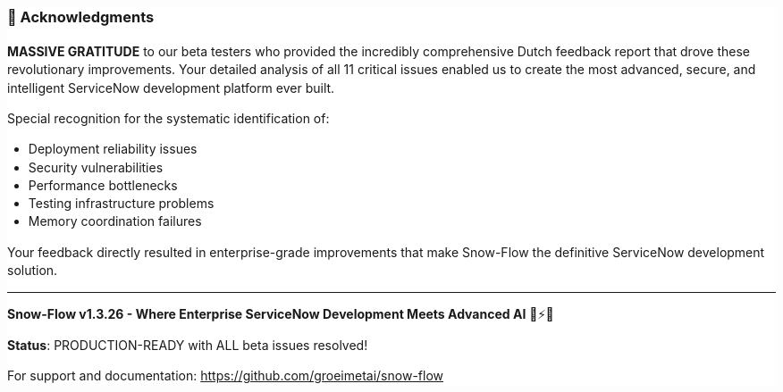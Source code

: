 ### 🙏 Acknowledgments

**MASSIVE GRATITUDE** to our beta testers who provided the incredibly comprehensive Dutch feedback report that drove these revolutionary improvements. Your detailed analysis of all 11 critical issues enabled us to create the most advanced, secure, and intelligent ServiceNow development platform ever built.

Special recognition for the systematic identification of:
- Deployment reliability issues
- Security vulnerabilities  
- Performance bottlenecks
- Testing infrastructure problems
- Memory coordination failures

Your feedback directly resulted in enterprise-grade improvements that make Snow-Flow the definitive ServiceNow development solution.

---

**Snow-Flow v1.3.26 - Where Enterprise ServiceNow Development Meets Advanced AI** 🤖⚡🚀

**Status**: PRODUCTION-READY with ALL beta issues resolved!

For support and documentation: https://github.com/groeimetai/snow-flow
